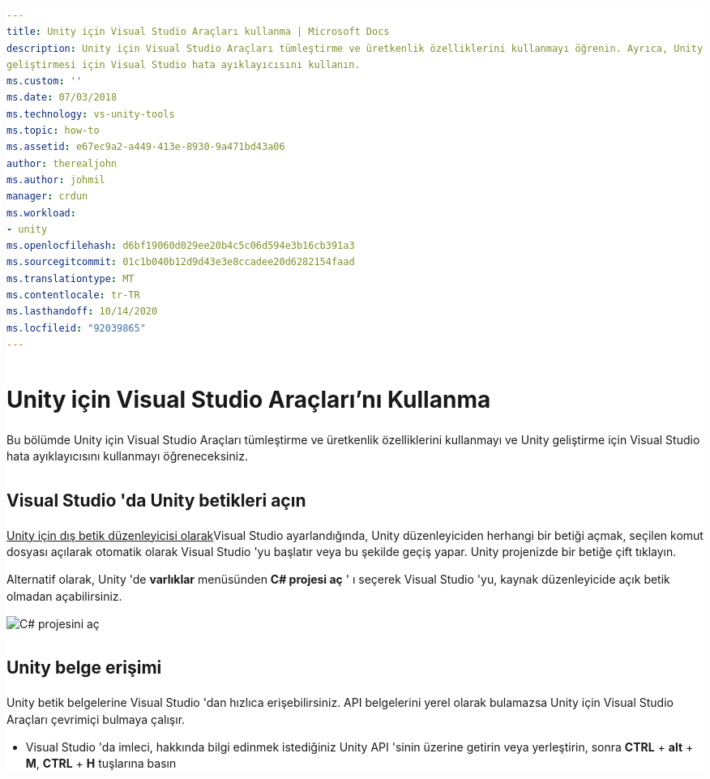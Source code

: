 ```yaml
---
title: Unity için Visual Studio Araçları kullanma | Microsoft Docs
description: Unity için Visual Studio Araçları tümleştirme ve üretkenlik özelliklerini kullanmayı öğrenin. Ayrıca, Unity geliştirmesi için Visual Studio hata ayıklayıcısını kullanın.
ms.custom: ''
ms.date: 07/03/2018
ms.technology: vs-unity-tools
ms.topic: how-to
ms.assetid: e67ec9a2-a449-413e-8930-9a471bd43a06
author: therealjohn
ms.author: johmil
manager: crdun
ms.workload:
- unity
ms.openlocfilehash: d6bf19060d029ee20b4c5c06d594e3b16cb391a3
ms.sourcegitcommit: 01c1b040b12d9d43e3e8ccadee20d6282154faad
ms.translationtype: MT
ms.contentlocale: tr-TR
ms.lasthandoff: 10/14/2020
ms.locfileid: "92039865"
---
```

# <a name="use-visual-studio-tools-for-unity"></a>Unity için Visual Studio Araçları’nı Kullanma

Bu bölümde Unity için Visual Studio Araçları tümleştirme ve üretkenlik özelliklerini kullanmayı ve Unity geliştirme için Visual Studio hata ayıklayıcısını kullanmayı öğreneceksiniz.

## <a name="open-unity-scripts-in-visual-studio"></a>Visual Studio 'da Unity betikleri açın

[Unity için dış betik düzenleyicisi olarak](getting-started-with-visual-studio-tools-for-unity.md#configure-unity-for-use-with-visual-studio)Visual Studio ayarlandığında, Unity düzenleyiciden herhangi bir betiği açmak, seçilen komut dosyası açılarak otomatik olarak Visual Studio 'yu başlatır veya bu şekilde geçiş yapar. Unity projenizde bir betiğe çift tıklayın.

Alternatif olarak, Unity 'de **varlıklar** menüsünden **C# projesi aç** ' ı seçerek Visual Studio 'yu, kaynak düzenleyicide açık betik olmadan açabilirsiniz.

![C# projesini aç](media/vstu_open-csharp-project.png)

## <a name="unity-documentation-access"></a>Unity belge erişimi

Unity betik belgelerine Visual Studio 'dan hızlıca erişebilirsiniz. API belgelerini yerel olarak bulamazsa Unity için Visual Studio Araçları çevrimiçi bulmaya çalışır.

- Visual Studio 'da imleci, hakkında bilgi edinmek istediğiniz Unity API 'sinin üzerine getirin veya yerleştirin, sonra **CTRL** + **alt** + **M**, **CTRL** + **H** tuşlarına basın

